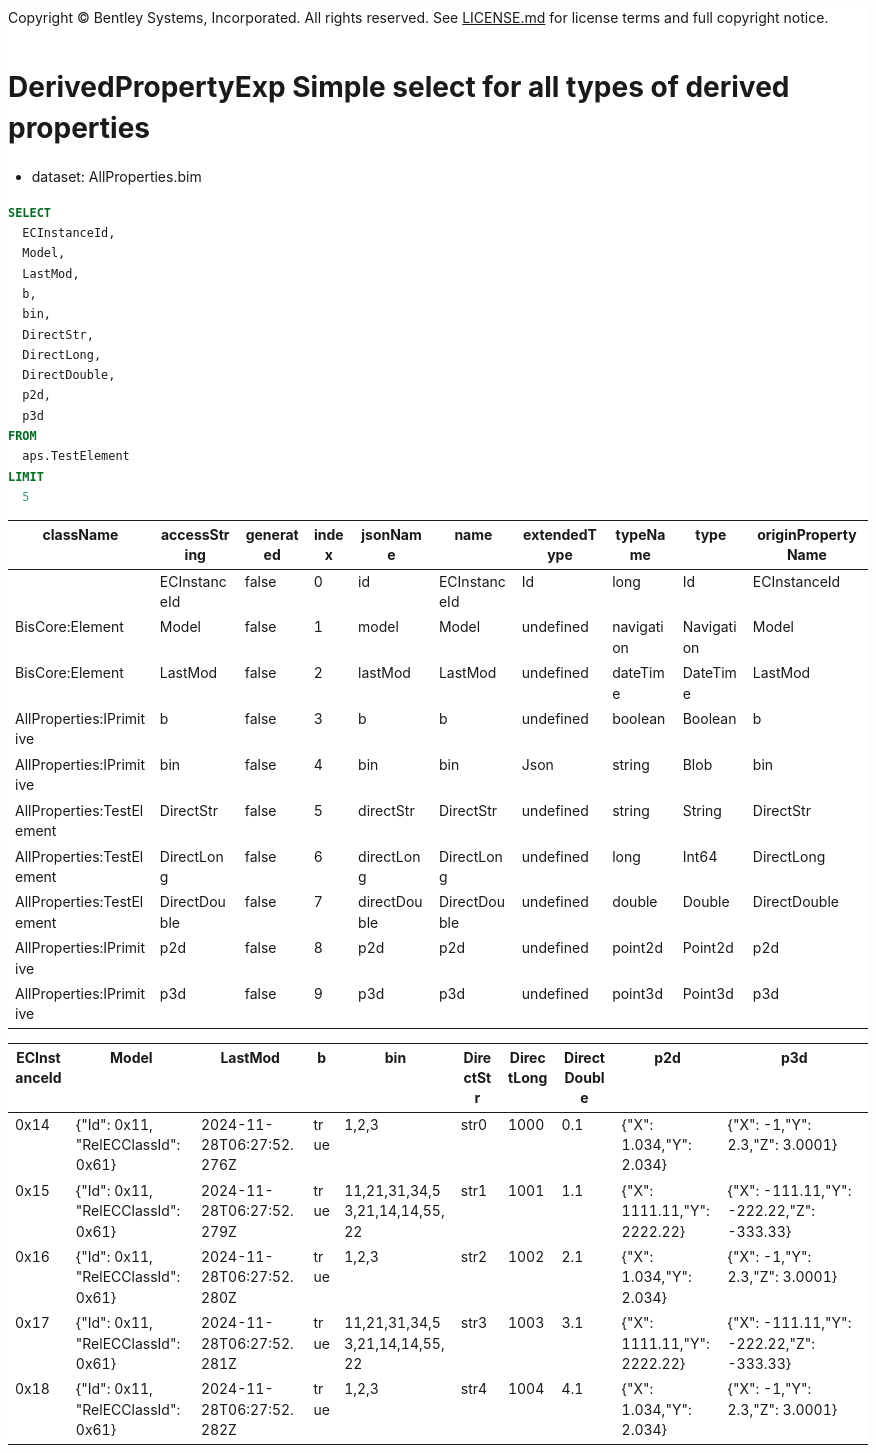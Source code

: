 Copyright © Bentley Systems, Incorporated. All rights reserved. See [LICENSE.md](../../../../LICENSE.md) for license terms and full copyright notice.

# DerivedPropertyExp Simple select for all types of derived properties

- dataset: AllProperties.bim

```sql
SELECT
  ECInstanceId,
  Model,
  LastMod,
  b,
  bin,
  DirectStr,
  DirectLong,
  DirectDouble,
  p2d,
  p3d
FROM
  aps.TestElement
LIMIT
  5
```

| className                 | accessString | generated | index | jsonName     | name         | extendedType | typeName   | type       | originPropertyName |
| ------------------------- | ------------ | --------- | ----- | ------------ | ------------ | ------------ | ---------- | ---------- | ------------------ |
|                           | ECInstanceId | false     | 0     | id           | ECInstanceId | Id           | long       | Id         | ECInstanceId       |
| BisCore:Element           | Model        | false     | 1     | model        | Model        | undefined    | navigation | Navigation | Model              |
| BisCore:Element           | LastMod      | false     | 2     | lastMod      | LastMod      | undefined    | dateTime   | DateTime   | LastMod            |
| AllProperties:IPrimitive  | b            | false     | 3     | b            | b            | undefined    | boolean    | Boolean    | b                  |
| AllProperties:IPrimitive  | bin          | false     | 4     | bin          | bin          | Json         | string     | Blob       | bin                |
| AllProperties:TestElement | DirectStr    | false     | 5     | directStr    | DirectStr    | undefined    | string     | String     | DirectStr          |
| AllProperties:TestElement | DirectLong   | false     | 6     | directLong   | DirectLong   | undefined    | long       | Int64      | DirectLong         |
| AllProperties:TestElement | DirectDouble | false     | 7     | directDouble | DirectDouble | undefined    | double     | Double     | DirectDouble       |
| AllProperties:IPrimitive  | p2d          | false     | 8     | p2d          | p2d          | undefined    | point2d    | Point2d    | p2d                |
| AllProperties:IPrimitive  | p3d          | false     | 9     | p3d          | p3d          | undefined    | point3d    | Point3d    | p3d                |

| ECInstanceId | Model                              | LastMod                  | b    | bin                           | DirectStr | DirectLong | DirectDouble | p2d                         | p3d                                      |
| ------------ | ---------------------------------- | ------------------------ | ---- | ----------------------------- | --------- | ---------- | ------------ | --------------------------- | ---------------------------------------- |
| 0x14         | {"Id": 0x11, "RelECClassId": 0x61} | 2024-11-28T06:27:52.276Z | true | 1,2,3                         | str0      | 1000       | 0.1          | {"X": 1.034,"Y": 2.034}     | {"X": -1,"Y": 2.3,"Z": 3.0001}           |
| 0x15         | {"Id": 0x11, "RelECClassId": 0x61} | 2024-11-28T06:27:52.279Z | true | 11,21,31,34,53,21,14,14,55,22 | str1      | 1001       | 1.1          | {"X": 1111.11,"Y": 2222.22} | {"X": -111.11,"Y": -222.22,"Z": -333.33} |
| 0x16         | {"Id": 0x11, "RelECClassId": 0x61} | 2024-11-28T06:27:52.280Z | true | 1,2,3                         | str2      | 1002       | 2.1          | {"X": 1.034,"Y": 2.034}     | {"X": -1,"Y": 2.3,"Z": 3.0001}           |
| 0x17         | {"Id": 0x11, "RelECClassId": 0x61} | 2024-11-28T06:27:52.281Z | true | 11,21,31,34,53,21,14,14,55,22 | str3      | 1003       | 3.1          | {"X": 1111.11,"Y": 2222.22} | {"X": -111.11,"Y": -222.22,"Z": -333.33} |
| 0x18         | {"Id": 0x11, "RelECClassId": 0x61} | 2024-11-28T06:27:52.282Z | true | 1,2,3                         | str4      | 1004       | 4.1          | {"X": 1.034,"Y": 2.034}     | {"X": -1,"Y": 2.3,"Z": 3.0001}           |
